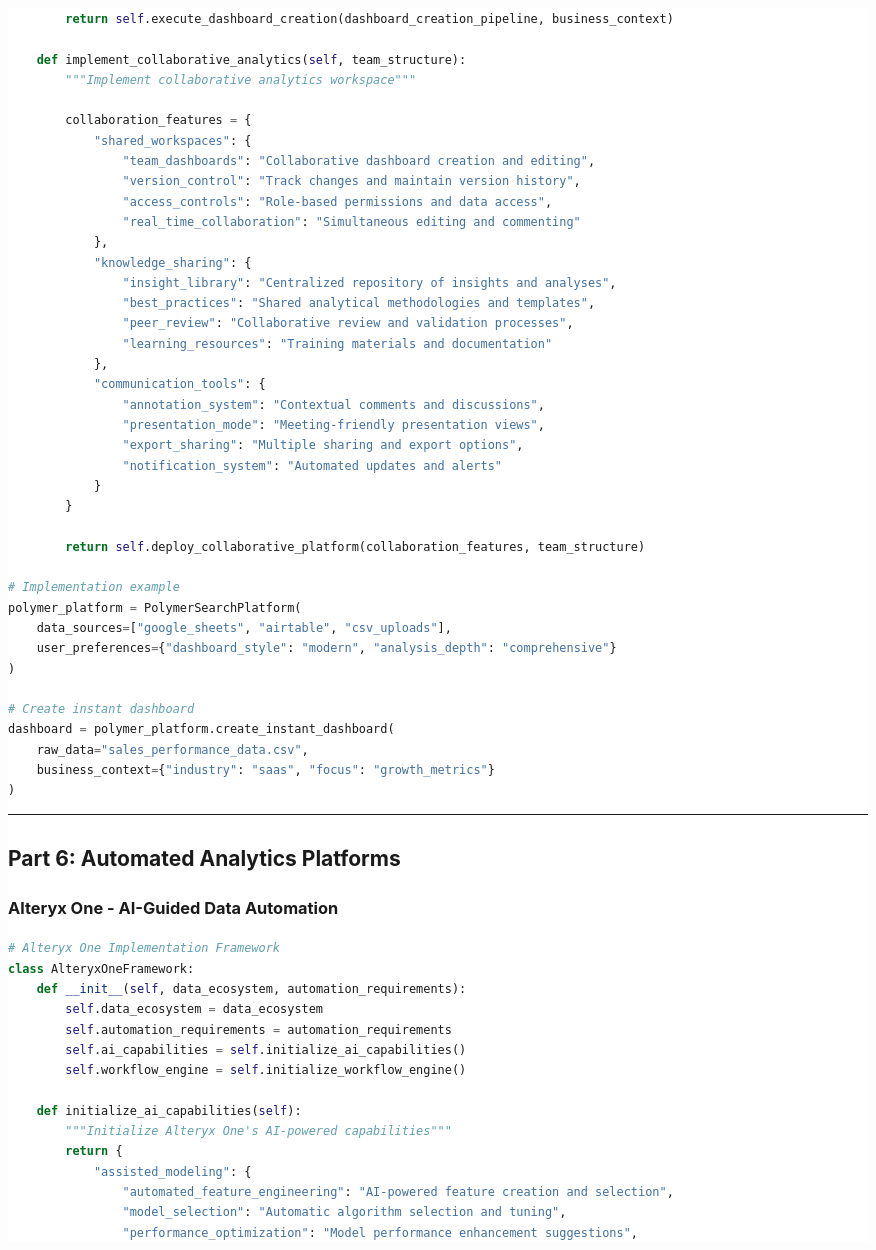 ```python
        return self.execute_dashboard_creation(dashboard_creation_pipeline, business_context)
    
    def implement_collaborative_analytics(self, team_structure):
        """Implement collaborative analytics workspace"""
        
        collaboration_features = {
            "shared_workspaces": {
                "team_dashboards": "Collaborative dashboard creation and editing",
                "version_control": "Track changes and maintain version history",
                "access_controls": "Role-based permissions and data access",
                "real_time_collaboration": "Simultaneous editing and commenting"
            },
            "knowledge_sharing": {
                "insight_library": "Centralized repository of insights and analyses",
                "best_practices": "Shared analytical methodologies and templates",
                "peer_review": "Collaborative review and validation processes",
                "learning_resources": "Training materials and documentation"
            },
            "communication_tools": {
                "annotation_system": "Contextual comments and discussions",
                "presentation_mode": "Meeting-friendly presentation views",
                "export_sharing": "Multiple sharing and export options",
                "notification_system": "Automated updates and alerts"
            }
        }
        
        return self.deploy_collaborative_platform(collaboration_features, team_structure)

# Implementation example
polymer_platform = PolymerSearchPlatform(
    data_sources=["google_sheets", "airtable", "csv_uploads"],
    user_preferences={"dashboard_style": "modern", "analysis_depth": "comprehensive"}
)

# Create instant dashboard
dashboard = polymer_platform.create_instant_dashboard(
    raw_data="sales_performance_data.csv",
    business_context={"industry": "saas", "focus": "growth_metrics"}
)
```

---

## Part 6: Automated Analytics Platforms

### Alteryx One - AI-Guided Data Automation

```python
# Alteryx One Implementation Framework
class AlteryxOneFramework:
    def __init__(self, data_ecosystem, automation_requirements):
        self.data_ecosystem = data_ecosystem
        self.automation_requirements = automation_requirements
        self.ai_capabilities = self.initialize_ai_capabilities()
        self.workflow_engine = self.initialize_workflow_engine()
    
    def initialize_ai_capabilities(self):
        """Initialize Alteryx One's AI-powered capabilities"""
        return {
            "assisted_modeling": {
                "automated_feature_engineering": "AI-powered feature creation and selection",
                "model_selection": "Automatic algorithm selection and tuning",
                "performance_optimization": "Model performance enhancement suggestions",
```